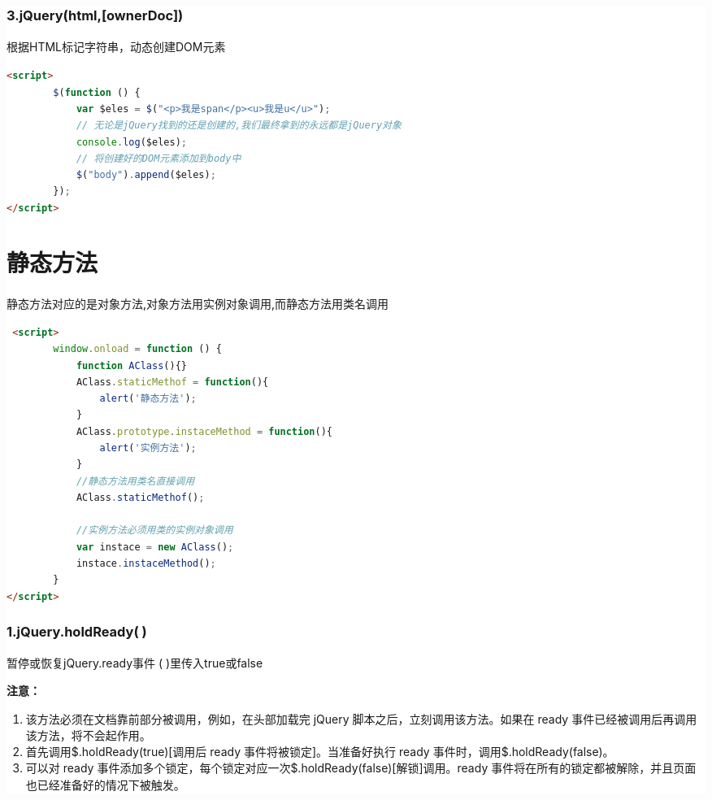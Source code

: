 

### 3.jQuery(html,[ownerDoc])

根据HTML标记字符串，动态创建DOM元素

```html
<script>
        $(function () {
            var $eles = $("<p>我是span</p><u>我是u</u>");
            // 无论是jQuery找到的还是创建的,我们最终拿到的永远都是jQuery对象
            console.log($eles);
            // 将创建好的DOM元素添加到body中
            $("body").append($eles);
        });
</script>
```



# 静态方法

静态方法对应的是对象方法,对象方法用实例对象调用,而静态方法用类名调用

```html
 <script>
        window.onload = function () {
            function AClass(){}
            AClass.staticMethof = function(){
                alert('静态方法');
            }
            AClass.prototype.instaceMethod = function(){
                alert('实例方法');
            }
            //静态方法用类名直接调用
            AClass.staticMethof(); 

            //实例方法必须用类的实例对象调用
            var instace = new AClass();
            instace.instaceMethod();
        }
</script>
```

### 1.jQuery.holdReady(  )

暂停或恢复jQuery.ready事件
(  )里传入true或false

**注意：**

1. 该方法必须在文档靠前部分被调用，例如，在头部加载完 jQuery 脚本之后，立刻调用该方法。如果在 ready 事件已经被调用后再调用该方法，将不会起作用。
2. 首先调用\$.holdReady(true)[调用后 ready 事件将被锁定]。当准备好执行 ready 事件时，调用$.holdReady(false)。
3. 可以对 ready 事件添加多个锁定，每个锁定对应一次$.holdReady(false)[解锁]调用。ready 事件将在所有的锁定都被解除，并且页面也已经准备好的情况下被触发。
